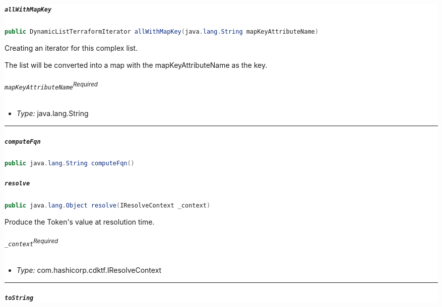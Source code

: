 
##### `allWithMapKey` <a name="allWithMapKey" id="rhizo-co-terraform-provider-oci.dataOciDatabaseAutonomousDatabaseDataguardAssociations.DataOciDatabaseAutonomousDatabaseDataguardAssociationsAutonomousDatabaseDataguardAssociationsList.allWithMapKey"></a>

```java
public DynamicListTerraformIterator allWithMapKey(java.lang.String mapKeyAttributeName)
```

Creating an iterator for this complex list.

The list will be converted into a map with the mapKeyAttributeName as the key.

###### `mapKeyAttributeName`<sup>Required</sup> <a name="mapKeyAttributeName" id="rhizo-co-terraform-provider-oci.dataOciDatabaseAutonomousDatabaseDataguardAssociations.DataOciDatabaseAutonomousDatabaseDataguardAssociationsAutonomousDatabaseDataguardAssociationsList.allWithMapKey.parameter.mapKeyAttributeName"></a>

- *Type:* java.lang.String

---

##### `computeFqn` <a name="computeFqn" id="rhizo-co-terraform-provider-oci.dataOciDatabaseAutonomousDatabaseDataguardAssociations.DataOciDatabaseAutonomousDatabaseDataguardAssociationsAutonomousDatabaseDataguardAssociationsList.computeFqn"></a>

```java
public java.lang.String computeFqn()
```

##### `resolve` <a name="resolve" id="rhizo-co-terraform-provider-oci.dataOciDatabaseAutonomousDatabaseDataguardAssociations.DataOciDatabaseAutonomousDatabaseDataguardAssociationsAutonomousDatabaseDataguardAssociationsList.resolve"></a>

```java
public java.lang.Object resolve(IResolveContext _context)
```

Produce the Token's value at resolution time.

###### `_context`<sup>Required</sup> <a name="_context" id="rhizo-co-terraform-provider-oci.dataOciDatabaseAutonomousDatabaseDataguardAssociations.DataOciDatabaseAutonomousDatabaseDataguardAssociationsAutonomousDatabaseDataguardAssociationsList.resolve.parameter._context"></a>

- *Type:* com.hashicorp.cdktf.IResolveContext

---

##### `toString` <a name="toString" id="rhizo-co-terraform-provider-oci.dataOciDatabaseAutonomousDatabaseDataguardAssociations.DataOciDatabaseAutonomousDatabaseDataguardAssociationsAutonomousDatabaseDataguardAssociationsList.toString"></a>
